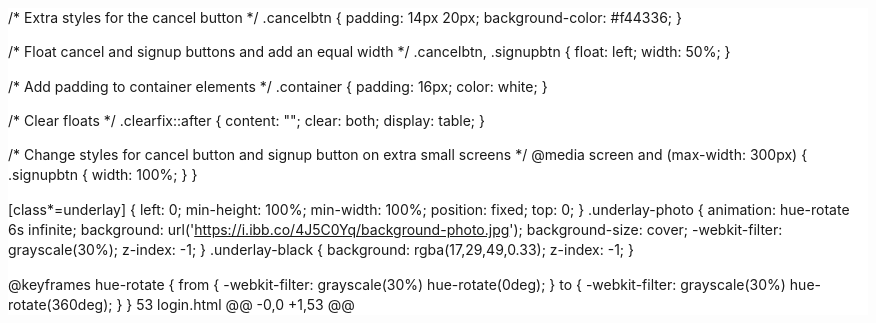 /* Extra styles for the cancel button */
.cancelbtn {
  padding: 14px 20px;
  background-color: #f44336;
}

/* Float cancel and signup buttons and add an equal width */
.cancelbtn, .signupbtn {
  float: left;
  width: 50%;
}

/* Add padding to container elements */
.container {
  padding: 16px;
  color: white;
}

/* Clear floats */
.clearfix::after {
  content: "";
  clear: both;
  display: table;
}

/* Change styles for cancel button and signup button on extra small screens */
@media screen and (max-width: 300px) {
 .signupbtn {
     width: 100%;
  }
}

[class*=underlay] {
  left: 0;
  min-height: 100%;
  min-width: 100%;
  position: fixed;
  top: 0;
}
.underlay-photo {
  animation: hue-rotate 6s infinite;
  background: url('https://i.ibb.co/4J5C0Yq/background-photo.jpg');
  background-size: cover;
  -webkit-filter: grayscale(30%);
  z-index: -1;
}
.underlay-black {
  background: rgba(17,29,49,0.33);
  z-index: -1;
}

@keyframes hue-rotate {
  from {
    -webkit-filter: grayscale(30%) hue-rotate(0deg);
  }
  to {
    -webkit-filter: grayscale(30%) hue-rotate(360deg);
  }
} 
 53  login.html 
@@ -0,0 +1,53 @@
<!DOCTYPE html>
<html>
<title>ASA MUSIC</title>
<meta charset="UTF-8">
<meta name="viewport" content="width=device-width, initial-scale=1">